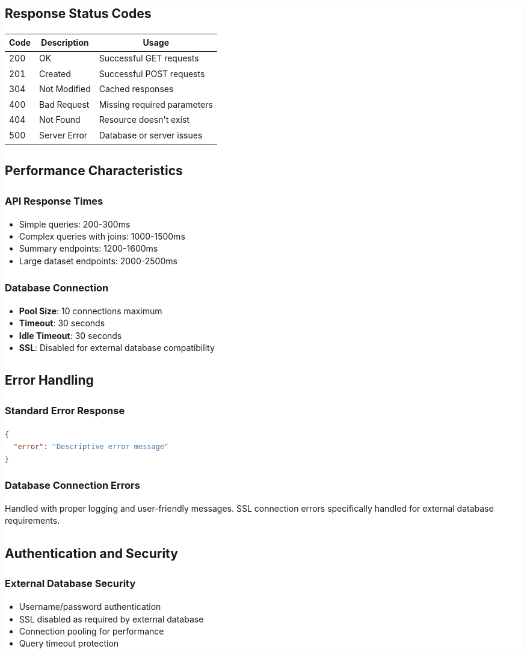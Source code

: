 ```sql
```

## Response Status Codes

| Code | Description | Usage |
|------|-------------|-------|
| 200  | OK          | Successful GET requests |
| 201  | Created     | Successful POST requests |
| 304  | Not Modified| Cached responses |
| 400  | Bad Request | Missing required parameters |
| 404  | Not Found   | Resource doesn't exist |
| 500  | Server Error| Database or server issues |

## Performance Characteristics

### API Response Times
- Simple queries: 200-300ms
- Complex queries with joins: 1000-1500ms
- Summary endpoints: 1200-1600ms
- Large dataset endpoints: 2000-2500ms

### Database Connection
- **Pool Size**: 10 connections maximum
- **Timeout**: 30 seconds
- **Idle Timeout**: 30 seconds
- **SSL**: Disabled for external database compatibility

## Error Handling

### Standard Error Response
```json
{
  "error": "Descriptive error message"
}
```

### Database Connection Errors
Handled with proper logging and user-friendly messages. SSL connection errors specifically handled for external database requirements.

## Authentication and Security

### External Database Security
- Username/password authentication
- SSL disabled as required by external database
- Connection pooling for performance
- Query timeout protection
